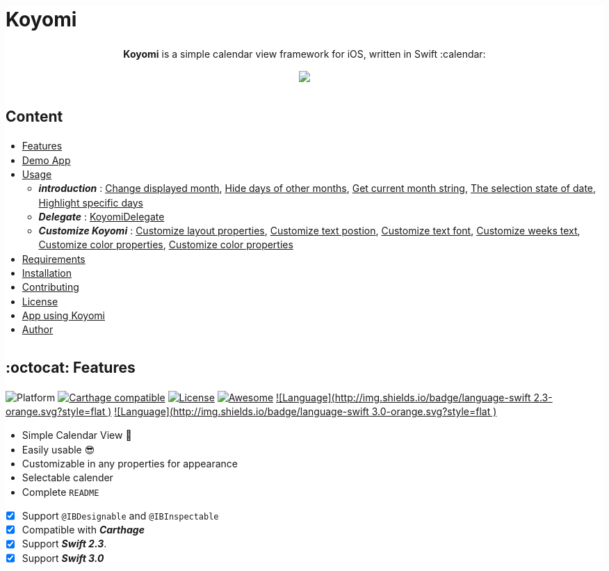 # Koyomi

<p align="center"><strong>Koyomi</strong> is a simple calendar view framework for iOS, written in Swift :calendar:</p>

<p align="center">
<img src="./DemoSource/demo-example.gif" width="400">
</p>

## Content
- [Features](#features)
- [Demo App](#demo_app)
- [Usage](#usage)
    - ***introduction*** : [Change displayed month](#calendar-change-displayed-month), [Hide days of other months](#hide-days-of-other-months), [Get current month string](#get-current-month-string), [The selection state of date](#the-selection-state-of-date), [Highlight specific days](#highlight-specific-days)
    - ***Delegate*** : [KoyomiDelegate](#koyomi_delegate)
    - ***Customize Koyomi*** : [Customize layout properties](#customize-layout-properties), [Customize text postion](#customize-text-postion), [Customize text font](#customize-text-font), [Customize weeks text](#customize-weeks-text), [Customize color properties](#customize-color-properties), [Customize color properties](#customize-color-properties)
- [Requirements](#requirements)
- [Installation](#installation)
- [Contributing](#contributing)
- [License](#license)
- [App using Koyomi](#app_using_koyomi)
- [Author](#author)


##  <a name="features"> :octocat: Features

![Platform](http://img.shields.io/badge/platform-ios-blue.svg?style=flat
)
[![Carthage compatible](https://img.shields.io/badge/Carthage-Compatible-brightgreen.svg?style=flat)](https://github.com/Carthage/Carthage)
[![License](http://img.shields.io/badge/license-MIT-lightgrey.svg?style=flat
)](http://mit-license.org)
[![Awesome](https://cdn.rawgit.com/sindresorhus/awesome/d7305f38d29fed78fa85652e3a63e154dd8e8829/media/badge.svg)](https://github.com/sindresorhus/awesome)
[![Language](http://img.shields.io/badge/language-swift 2.3-orange.svg?style=flat
)](https://developer.apple.com/swift)
[![Language](http://img.shields.io/badge/language-swift 3.0-orange.svg?style=flat
)](https://developer.apple.com/swift)

- Simple Calendar View :calendar:
- Easily usable :sunglasses:
- Customizable in any properties for appearance
- Selectable calender
- Complete `README`
- [x] Support `@IBDesignable` and `@IBInspectable`
- [x] Compatible with ***Carthage***
- [x] Support ***Swift 2.3***.
- [x] Support ***Swift 3.0***
